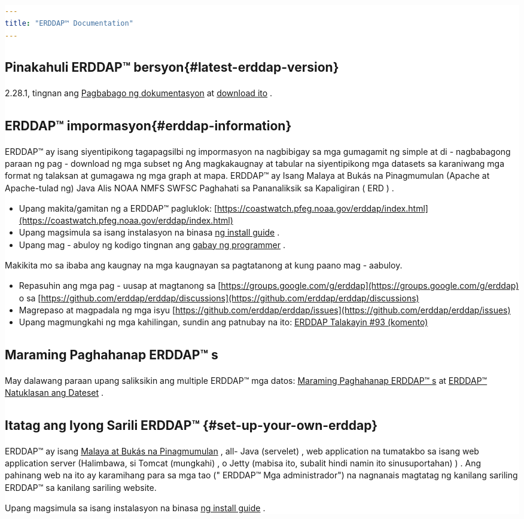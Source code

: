 ```yaml
---
title: "ERDDAP™ Documentation"
---
```

## Pinakahuli ERDDAP™ bersyon{#latest-erddap-version} 

2.28.1, tingnan ang [Pagbabago ng dokumentasyon](/changes#version-2281) at [download ito](https://github.com/ERDDAP/erddap/releases/tag/v2.28.1) .

##  ERDDAP™ impormasyon{#erddap-information} 

 ERDDAP™ ay isang siyentipikong tagapagsilbi ng impormasyon na nagbibigay sa mga gumagamit ng simple at di - nagbabagong paraan ng pag - download ng mga subset ng
Ang magkakaugnay at tabular na siyentipikong mga datasets sa karaniwang mga format ng talaksan at gumagawa ng mga graph at mapa.
 ERDDAP™ ay Isang Malaya at Bukás na Pinagmumulan (Apache at Apache-tulad ng)   Java Alis NOAA   NMFS   SWFSC Paghahati sa Pananaliksik sa Kapaligiran ( ERD ) .

* Upang makita/gamitan ng a ERDDAP™ pagluklok: [https://coastwatch.pfeg.noaa.gov/erddap/index.html](https://coastwatch.pfeg.noaa.gov/erddap/index.html) 
* Upang magsimula sa isang instalasyon na binasa [ng install guide](/docs/server-admin/deploy-install) .
* Upang mag - abuloy ng kodigo tingnan ang [gabay ng programmer](/docs/contributing/programmer-guide) .


Makikita mo sa ibaba ang kaugnay na mga kaugnayan sa pagtatanong at kung paano mag - aabuloy.
* Repasuhin ang mga pag - uusap at magtanong sa [https://groups.google.com/g/erddap](https://groups.google.com/g/erddap) o sa [https://github.com/erddap/erddap/discussions](https://github.com/erddap/erddap/discussions) 
* Magrepaso at magpadala ng mga isyu [https://github.com/erddap/erddap/issues](https://github.com/erddap/erddap/issues) 
* Upang magmungkahi ng mga kahilingan, sundin ang patnubay na ito: [ ERDDAP Talakayin #93 (komento) ](https://github.com/ERDDAP/erddap/discussions/93#discussion-4920427) 


## Maraming Paghahanap ERDDAP™ s
May dalawang paraan upang saliksikin ang multiple ERDDAP™ mga datos: [Maraming Paghahanap ERDDAP™ s](/SearchMultipleERDDAPs.html) at [ ERDDAP™ Natuklasan ang Dateset](http://erddap.com/) .


## Itatag ang Iyong Sarili ERDDAP™  {#set-up-your-own-erddap} 

 ERDDAP™ ay isang [Malaya at Bukás na Pinagmumulan](https://en.wikipedia.org/wiki/Free_and_open-source_software) , all- Java   (servelet) , web application na tumatakbo sa isang web application server (Halimbawa, si Tomcat (mungkahi) , o Jetty (mabisa ito, subalit hindi namin ito sinusuportahan) ) . Ang pahinang web na ito ay karamihang para sa mga tao (" ERDDAP™ Mga administrador") na nagnanais magtatag ng kanilang sariling ERDDAP™ sa kanilang sariling website.

Upang magsimula sa isang instalasyon na binasa [ng install guide](/docs/server-admin/deploy-install) .
